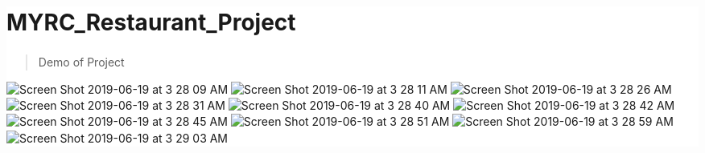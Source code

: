 # MYRC_Restaurant_Project

> Demo of Project
<img width="1280" alt="Screen Shot 2019-06-19 at 3 28 09 AM" src="https://user-images.githubusercontent.com/59182938/72284190-3cb55d80-35f5-11ea-8bdb-092a728862a4.png">
<img width="1280" alt="Screen Shot 2019-06-19 at 3 28 11 AM" src="https://user-images.githubusercontent.com/59182938/72284191-3cb55d80-35f5-11ea-93f4-06540388d019.png">
<img width="1280" alt="Screen Shot 2019-06-19 at 3 28 26 AM" src="https://user-images.githubusercontent.com/59182938/72284192-3cb55d80-35f5-11ea-8f20-079da6836361.png">
<img width="1280" alt="Screen Shot 2019-06-19 at 3 28 31 AM" src="https://user-images.githubusercontent.com/59182938/72284193-3cb55d80-35f5-11ea-9d56-7b41e4904035.png">
<img width="1280" alt="Screen Shot 2019-06-19 at 3 28 40 AM" src="https://user-images.githubusercontent.com/59182938/72284194-3cb55d80-35f5-11ea-9060-05c779e33932.png">
<img width="1280" alt="Screen Shot 2019-06-19 at 3 28 42 AM" src="https://user-images.githubusercontent.com/59182938/72284195-3cb55d80-35f5-11ea-88b1-cc49fba99237.png">
<img width="1280" alt="Screen Shot 2019-06-19 at 3 28 45 AM" src="https://user-images.githubusercontent.com/59182938/72284196-3cb55d80-35f5-11ea-85ca-5d158a3f4381.png">
<img width="1280" alt="Screen Shot 2019-06-19 at 3 28 51 AM" src="https://user-images.githubusercontent.com/59182938/72284197-3cb55d80-35f5-11ea-8eac-c5708ab295c0.png">
<img width="1280" alt="Screen Shot 2019-06-19 at 3 28 59 AM" src="https://user-images.githubusercontent.com/59182938/72284198-3d4df400-35f5-11ea-92d2-d0ceb9bdc26b.png">
<img width="1280" alt="Screen Shot 2019-06-19 at 3 29 03 AM" src="https://user-images.githubusercontent.com/59182938/72284199-3d4df400-35f5-11ea-97cf-cf9844142cd3.png">
